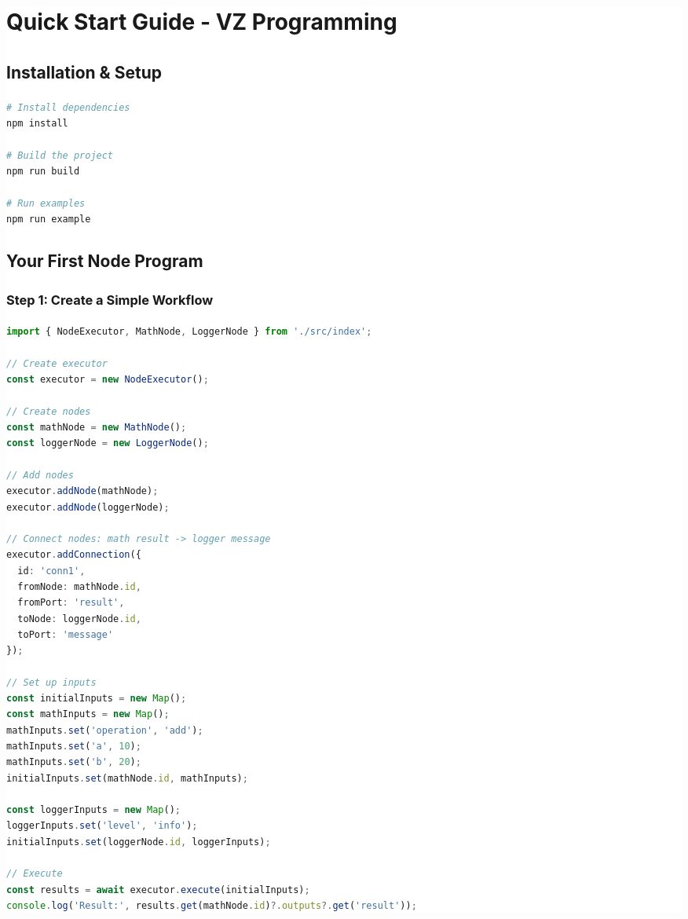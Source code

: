 # Quick Start Guide - VZ Programming

## Installation & Setup

```bash
# Install dependencies
npm install

# Build the project
npm run build

# Run examples
npm run example
```

## Your First Node Program

### Step 1: Create a Simple Workflow

```typescript
import { NodeExecutor, MathNode, LoggerNode } from './src/index';

// Create executor
const executor = new NodeExecutor();

// Create nodes
const mathNode = new MathNode();
const loggerNode = new LoggerNode();

// Add nodes
executor.addNode(mathNode);
executor.addNode(loggerNode);

// Connect nodes: math result -> logger message
executor.addConnection({
  id: 'conn1',
  fromNode: mathNode.id,
  fromPort: 'result',
  toNode: loggerNode.id,
  toPort: 'message'
});

// Set up inputs
const initialInputs = new Map();
const mathInputs = new Map();
mathInputs.set('operation', 'add');
mathInputs.set('a', 10);
mathInputs.set('b', 20);
initialInputs.set(mathNode.id, mathInputs);

const loggerInputs = new Map();
loggerInputs.set('level', 'info');
initialInputs.set(loggerNode.id, loggerInputs);

// Execute
const results = await executor.execute(initialInputs);
console.log('Result:', results.get(mathNode.id)?.outputs?.get('result'));
```
